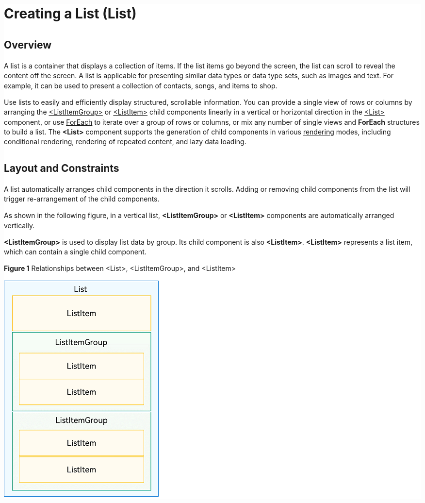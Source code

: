 # Creating a List (List)


## Overview

A list is a container that displays a collection of items. If the list items go beyond the screen, the list can scroll to reveal the content off the screen. A list is applicable for presenting similar data types or data type sets, such as images and text. For example, it can be used to present a collection of contacts, songs, and items to shop.

Use lists to easily and efficiently display structured, scrollable information. You can provide a single view of rows or columns by arranging the [\<ListItemGroup>](../reference/arkui-ts/ts-container-listitemgroup.md) or [\<ListItem>](../reference/arkui-ts/ts-container-listitem.md) child components linearly in a vertical or horizontal direction in the [\<List>](../reference/arkui-ts/ts-container-list.md) component, or use [ForEach](../quick-start/arkts-rendering-control-foreach.md) to iterate over a group of rows or columns, or mix any number of single views and **ForEach** structures to build a list. The **\<List>** component supports the generation of child components in various [rendering](../quick-start/arkts-rendering-control-overview.md) modes, including conditional rendering, rendering of repeated content, and lazy data loading.


## Layout and Constraints

A list automatically arranges child components in the direction it scrolls. Adding or removing child components from the list will trigger re-arrangement of the child components.

As shown in the following figure, in a vertical list, **\<ListItemGroup>** or **\<ListItem>** components are automatically arranged vertically.

**\<ListItemGroup>** is used to display list data by group. Its child component is also **\<ListItem>**. **\<ListItem>** represents a list item, which can contain a single child component.

  **Figure 1** Relationships between \<List>, \<ListItemGroup>, and \<ListItem> 

![en-us_image_0000001562940589](figures/en-us_image_0000001562940589.png)
